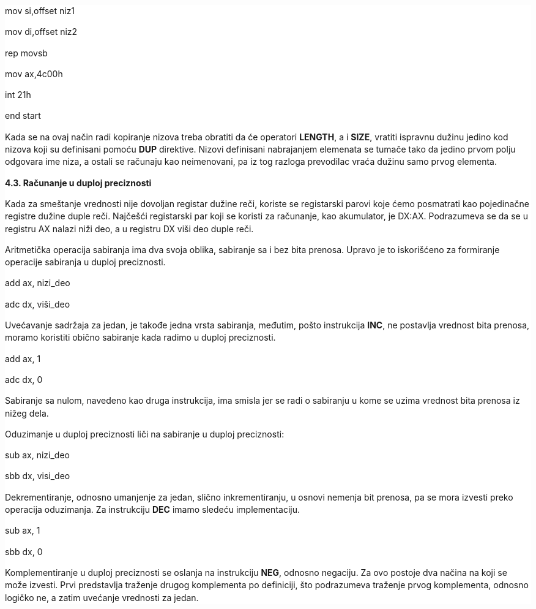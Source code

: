 mov si,offset niz1

mov di,offset niz2

rep movsb

mov ax,4c00h

int 21h

end start

Kada se na ovaj način radi kopiranje nizova treba obratiti da će
operatori **LENGTH**, a i **SIZE**, vratiti ispravnu dužinu jedino kod
nizova koji su definisani pomoću **DUP** direktive. Nizovi definisani
nabrajanjem elemenata se tumače tako da jedino prvom polju odgovara ime
niza, a ostali se računaju kao neimenovani, pa iz tog razloga prevodilac
vraća dužinu samo prvog elementa.

**4.3. Računanje u duploj preciznosti**

Kada za smeštanje vrednosti nije dovoljan registar dužine reči, koriste
se registarski parovi koje ćemo posmatrati kao pojedinačne registre
dužine duple reči. Najčešći registarski par koji se koristi za
računanje, kao akumulator, je DX:AX. Podrazumeva se da se u registru AX
nalazi niži deo, a u registru DX viši deo duple reči.

Aritmetička operacija sabiranja ima dva svoja oblika, sabiranje sa i bez
bita prenosa. Upravo je to iskorišćeno za formiranje operacije sabiranja
u duploj preciznosti.

add ax, nizi\_deo

adc dx, viši\_deo

Uvećavanje sadržaja za jedan, je takođe jedna vrsta sabiranja, međutim,
pošto instrukcija **INC**, ne postavlja vrednost bita prenosa, moramo
koristiti obično sabiranje kada radimo u duploj preciznosti.

add ax, 1

adc dx, 0

Sabiranje sa nulom, navedeno kao druga instrukcija, ima smisla jer se
radi o sabiranju u kome se uzima vrednost bita prenosa iz nižeg dela.

Oduzimanje u duploj preciznosti liči na sabiranje u duploj preciznosti:

sub ax, nizi\_deo

sbb dx, visi\_deo

Dekrementiranje, odnosno umanjenje za jedan, slično inkrementiranju, u
osnovi nemenja bit prenosa, pa se mora izvesti preko operacija
oduzimanja. Za instrukciju **DEC** imamo sledeću implementaciju.

sub ax, 1

sbb dx, 0

Komplementiranje u duploj preciznosti se oslanja na instrukciju **NEG**,
odnosno negaciju. Za ovo postoje dva načina na koji se može izvesti.
Prvi predstavlja traženje drugog komplementa po definiciji, što
podrazumeva traženje prvog komplementa, odnosno logičko ne, a zatim
uvećanje vrednosti za jedan.
